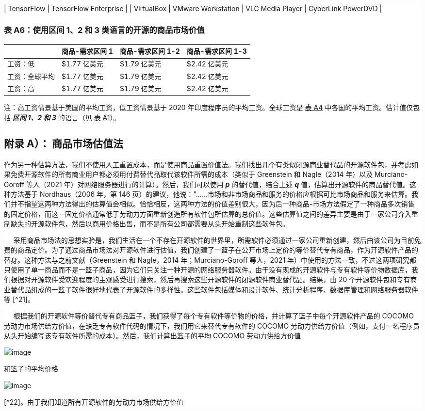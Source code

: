 | TensorFlow | TensorFlow Enterprise |
| VirtualBox | VMware Workstation
| VLC Media Player | CyberLink PowerDVD | 

### 表 A6：使用区间 1、2 和 3 类语言的开源的商品市场价值

|          | 商品-需求区间 1    | 商品-需求区间 1-2    | 商品-需求区间 1-3 |
| -------- | ------------- | ------------- | ------------- |
|工资：低|$1.77 亿美元|$1.79 亿美元|$2.42 亿美元|
|工资：全球平均|$1.77 亿美元|$1.79 亿美元|$2.42 亿美元|
|工资：高|$1.77 亿美元|$1.79 亿美元|$2.42 亿美元|

注：高工资情景基于美国的平均工资，低工资情景基于 2020 年印度程序员的平均工资。全球工资是 [表 A4](https://hackmd.io/7O2fpfsAQGiFfYFEPN4eNQ?view#%E8%A1%A8-A4%EF%BC%9A%E4%BD%BF%E7%94%A8%E5%8C%BA%E9%97%B4-1%E3%80%812-%E5%92%8C-3-%E8%AF%AD%E8%A8%80%E7%9A%84%E5%BC%80%E6%BA%90%E7%9A%84%E5%8A%B3%E5%8A%A8%E5%8A%9B%E5%B8%82%E5%9C%BA%E4%BB%B7%E5%80%BC) 中各国的平均工资。估计值仅包括 ***区间 1、2 和 3*** 的语言（见 [表 A1](https://hackmd.io/7O2fpfsAQGiFfYFEPN4eNQ?view#%E8%A1%A8-A1%EF%BC%9A%E5%90%84%E5%8C%BA%E9%97%B4%E5%86%85%E7%9A%84%E8%AF%AD%E8%A8%80)）。

## 附录 A）： 商品市场估值法
作为另一种估算方法，我们不使用人工重置成本，而是使用商品重置价值法。我们找出几个有类似闭源商业替代品的开源软件包，并考虑如果免费开源软件的所有商业用户都必须用付费替代品取代该软件所需的成本（类似于 Greenstein 和 Nagle（2014 年）以及 Murciano-Goroff 等人（2021 年）对网络服务器进行的计算）。然后，我们可以使用 ***p*** 的替代值，结合上述 ***q*** 值，估算出开源软件的商品替代值。这种方法基于 Nordhaus（2006 年，第 146 页）的建议，他说："......市场和非市场商品和服务的价格应根据可比市场商品和服务来估算。我们并不指望这两种方法得出的估算值会相似。恰恰相反，这两种方法的价值差别很大，因为后一种商品-市场方法假定了一种商品多次销售的固定价格，而这一固定价格通常低于劳动力方面重新创造所有软件包所估算的总价值。这些估算值之间的差异主要是由于一家公司介入重制缺失的开源软件包，然后以商用价格出售，而不是所有公司都需要从头开始重制这些软件包。

&nbsp;&nbsp;&nbsp;&nbsp; 采用商品市场法的思想实验是，我们生活在一个不存在开源软件的世界里，所需软件必须通过一家公司重新创建，然后由该公司为目前免费的商品定价。为了通过商品市场法对开源软件进行估值，我们创建了一篮子在公开市场上定价的等价替代专有商品，作为开源软件产品的替身。这种方法与之前文献（Greenstein 和 Nagle，2014 年；Murciano-Goroff 等人，2021 年）中使用的方法一致，不过这两项研究都只使用了单一商品而不是一篮子商品，因为它们只关注一种开源的网络服务器软件。由于没有现成的开源软件与专有软件等价物数据库，我们根据对开源软件受欢迎程度的主观感受进行搜索，然后再搜索这些开源软件的闭源软件商业替代品。结果，由 20 个开源软件包和专有商业替代品组成的一篮子软件很好地代表了开源软件的多样性。这些软件包括媒体和设计软件、统计分析程序、数据库管理和网络服务器软件等 [^21]。

&nbsp;&nbsp;&nbsp;&nbsp; 根据我们的开源软件等价替代专有商品篮子，我们获得了每个专有软件等价物的价格，并计算了篮子中每个开源软件产品的 COCOMO 劳动力市场供给方价值，在缺乏专有软件代码的情况下，我们用它来替代专有软件的 COCOMO 劳动力供给方价值（例如，支付一名程序员从头开始编写该专有软件所需的成本）。然后，我们计算出篮子的平均 COCOMO 劳动力供给方价值

<div style="margin-right: auto; width: 10%">

![image](https://hackmd.io/_uploads/BJHuH9gRa.png)
</div>

和篮子的平均价格 

<div style="margin-right: auto; width: 10%">

![image](https://hackmd.io/_uploads/HJoYrqxCp.png)
</div>

[^22]。由于我们知道所有开源软件的劳动力市场供给方价值 

<div style="margin-right: auto; width: 10%">
